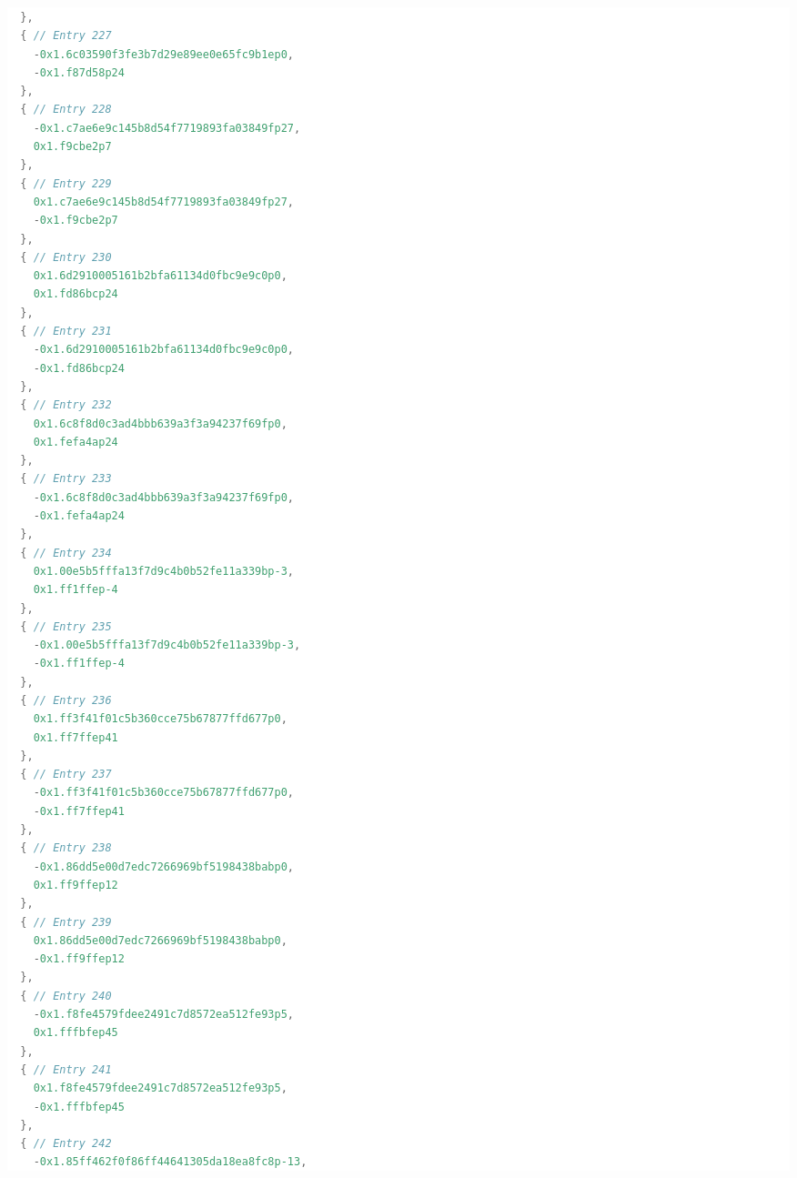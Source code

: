 ```c
  },
  { // Entry 227
    -0x1.6c03590f3fe3b7d29e89ee0e65fc9b1ep0,
    -0x1.f87d58p24
  },
  { // Entry 228
    -0x1.c7ae6e9c145b8d54f7719893fa03849fp27,
    0x1.f9cbe2p7
  },
  { // Entry 229
    0x1.c7ae6e9c145b8d54f7719893fa03849fp27,
    -0x1.f9cbe2p7
  },
  { // Entry 230
    0x1.6d2910005161b2bfa61134d0fbc9e9c0p0,
    0x1.fd86bcp24
  },
  { // Entry 231
    -0x1.6d2910005161b2bfa61134d0fbc9e9c0p0,
    -0x1.fd86bcp24
  },
  { // Entry 232
    0x1.6c8f8d0c3ad4bbb639a3f3a94237f69fp0,
    0x1.fefa4ap24
  },
  { // Entry 233
    -0x1.6c8f8d0c3ad4bbb639a3f3a94237f69fp0,
    -0x1.fefa4ap24
  },
  { // Entry 234
    0x1.00e5b5fffa13f7d9c4b0b52fe11a339bp-3,
    0x1.ff1ffep-4
  },
  { // Entry 235
    -0x1.00e5b5fffa13f7d9c4b0b52fe11a339bp-3,
    -0x1.ff1ffep-4
  },
  { // Entry 236
    0x1.ff3f41f01c5b360cce75b67877ffd677p0,
    0x1.ff7ffep41
  },
  { // Entry 237
    -0x1.ff3f41f01c5b360cce75b67877ffd677p0,
    -0x1.ff7ffep41
  },
  { // Entry 238
    -0x1.86dd5e00d7edc7266969bf5198438babp0,
    0x1.ff9ffep12
  },
  { // Entry 239
    0x1.86dd5e00d7edc7266969bf5198438babp0,
    -0x1.ff9ffep12
  },
  { // Entry 240
    -0x1.f8fe4579fdee2491c7d8572ea512fe93p5,
    0x1.fffbfep45
  },
  { // Entry 241
    0x1.f8fe4579fdee2491c7d8572ea512fe93p5,
    -0x1.fffbfep45
  },
  { // Entry 242
    -0x1.85ff462f0f86ff44641305da18ea8fc8p-13,
```